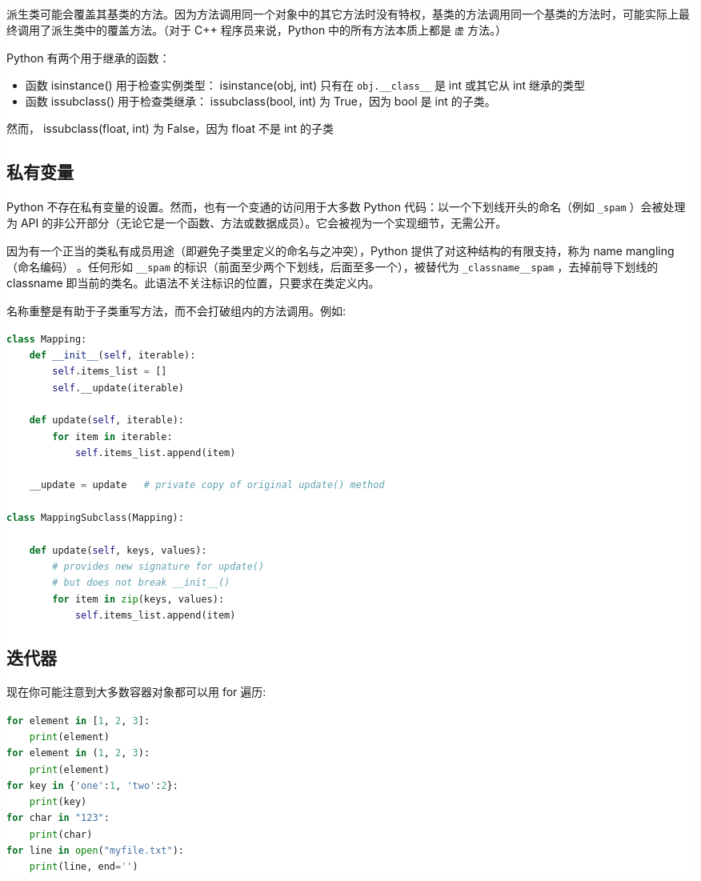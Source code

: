 派生类可能会覆盖其基类的方法。因为方法调用同一个对象中的其它方法时没有特权，基类的方法调用同一个基类的方法时，可能实际上最终调用了派生类中的覆盖方法。（对于 C++ 程序员来说，Python 中的所有方法本质上都是 `虚` 方法。）

Python 有两个用于继承的函数：
- 函数 isinstance() 用于检查实例类型： isinstance(obj, int) 只有在 `obj.__class__` 是 int 或其它从 int 继承的类型
- 函数 issubclass() 用于检查类继承： issubclass(bool, int) 为 True，因为 bool 是 int 的子类。

然而， issubclass(float, int) 为 False，因为 float 不是 int 的子类

## 私有变量
Python 不存在私有变量的设置。然而，也有一个变通的访问用于大多数 Python 代码：以一个下划线开头的命名（例如 `_spam` ）会被处理为 API 的非公开部分（无论它是一个函数、方法或数据成员）。它会被视为一个实现细节，无需公开。

因为有一个正当的类私有成员用途（即避免子类里定义的命名与之冲突），Python 提供了对这种结构的有限支持，称为 name mangling （命名编码） 。任何形如 `__spam` 的标识（前面至少两个下划线，后面至多一个），被替代为 `_classname__spam` ，去掉前导下划线的 classname 即当前的类名。此语法不关注标识的位置，只要求在类定义内。

名称重整是有助于子类重写方法，而不会打破组内的方法调用。例如:
``` python
class Mapping:
    def __init__(self, iterable):
        self.items_list = []
        self.__update(iterable)

    def update(self, iterable):
        for item in iterable:
            self.items_list.append(item)

    __update = update   # private copy of original update() method

class MappingSubclass(Mapping):

    def update(self, keys, values):
        # provides new signature for update()
        # but does not break __init__()
        for item in zip(keys, values):
            self.items_list.append(item)
```

## 迭代器
现在你可能注意到大多数容器对象都可以用 for 遍历:

``` python
for element in [1, 2, 3]:
    print(element)
for element in (1, 2, 3):
    print(element)
for key in {'one':1, 'two':2}:
    print(key)
for char in "123":
    print(char)
for line in open("myfile.txt"):
    print(line, end='')
```
